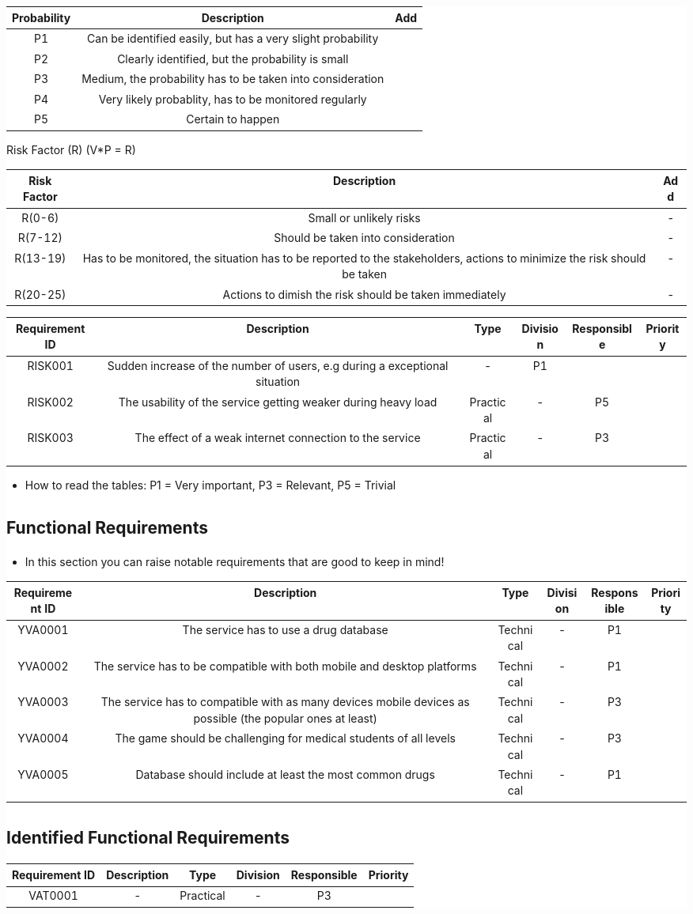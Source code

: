 | Probability | Description | Add |
|:----:|:----:|:----:|
| P1 | Can be identified easily, but has a very slight probability | | 
| P2 | Clearly identified, but the probability is small | | 
| P3 | Medium, the probability has to be taken into consideration | | 
| P4 | Very likely probablity, has to be monitored regularly | | 
| P5 | Certain to happen | | 

Risk Factor (R) (V*P = R)

| Risk Factor | Description | Add |
|:----:|:----:|:----:|
| R(0-6) | Small or unlikely risks | - | 
| R(7-12) | Should be taken into consideration | - | 
| R(13-19) | Has to be monitored, the situation has to be reported to the stakeholders, actions to minimize the risk should be taken | - | 
| R(20-25) | Actions to dimish the risk should be taken immediately | - | 


| Requirement ID | Description | Type | Division | Responsible | Priority | 
|:-----:|:-----:|:-----:|:-----:|:-----:|:-----:|
|RISK001| Sudden increase of the number of users, e.g during a exceptional situation | - | P1 |
|RISK002| The usability of the service getting weaker during heavy load | Practical | - | P5 |
|RISK003| The effect of a weak internet connection to the service | Practical | - | P3 |

  * How to read the tables: P1 = Very important, P3 = Relevant, P5 = Trivial

## Functional Requirements

  * In this section you can raise notable requirements that are good to keep in mind!

| Requirement ID | Description | Type | Division | Responsible | Priority |
|:-----:|:-----:|:-----:|:-----:|:-----:|:-----:|
|YVA0001| The service has to use a drug database | Technical | - | P1 |
|YVA0002| The service has to be compatible with both mobile and desktop platforms | Technical | - | P1 |
|YVA0003| The service has to compatible with as many devices mobile devices as possible (the popular ones at least) | Technical | - | P3 |
|YVA0004| The game should be challenging for medical students of all levels | Technical | - | P3 |
|YVA0005| Database should include at least the most common drugs | Technical | - | P1 |


## Identified Functional Requirements

| Requirement ID | Description | Type | Division | Responsible | Priority | 
|:-----:|:-----:|:-----:|:-----:|:-----:|:-----:|
|VAT0001| - | Practical |  - | P3 |
